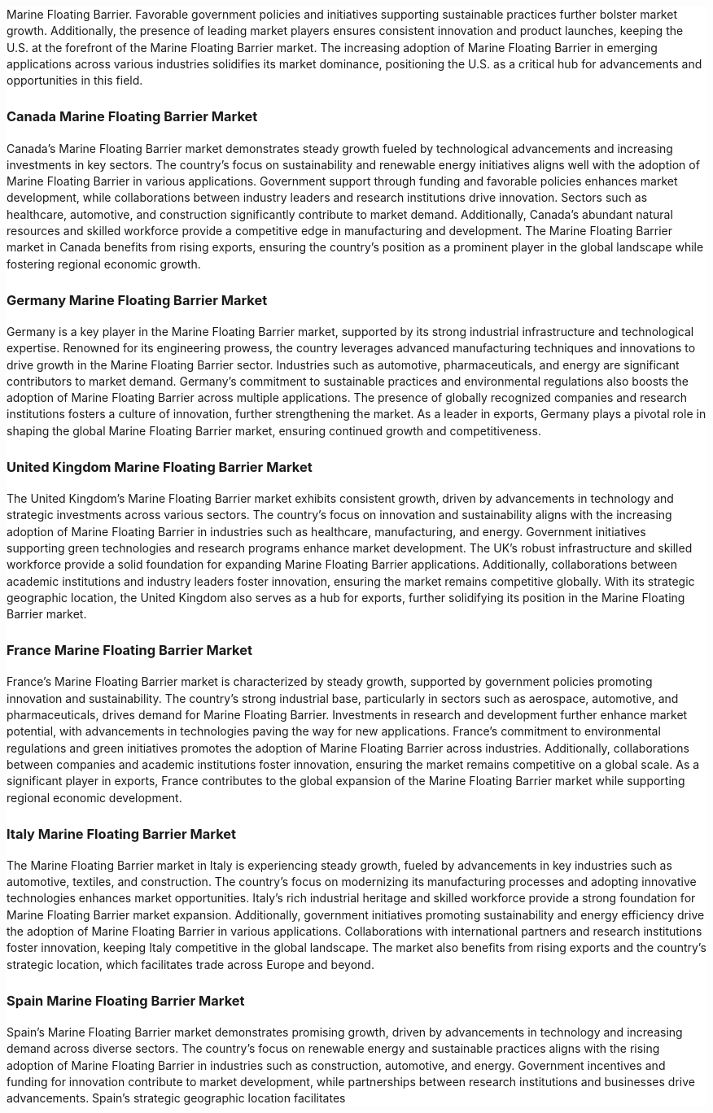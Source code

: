 Marine Floating Barrier. Favorable government policies and initiatives supporting sustainable practices further bolster market growth. Additionally, the presence of leading market players ensures consistent innovation and product launches, keeping the U.S. at the forefront of the Marine Floating Barrier market. The increasing adoption of Marine Floating Barrier in emerging applications across various industries solidifies its market dominance, positioning the U.S. as a critical hub for advancements and opportunities in this field.</p><h3>Canada Marine Floating Barrier Market</h3><p>Canada&rsquo;s Marine Floating Barrier market demonstrates steady growth fueled by technological advancements and increasing investments in key sectors. The country&rsquo;s focus on sustainability and renewable energy initiatives aligns well with the adoption of Marine Floating Barrier in various applications. Government support through funding and favorable policies enhances market development, while collaborations between industry leaders and research institutions drive innovation. Sectors such as healthcare, automotive, and construction significantly contribute to market demand. Additionally, Canada&rsquo;s abundant natural resources and skilled workforce provide a competitive edge in manufacturing and development. The Marine Floating Barrier market in Canada benefits from rising exports, ensuring the country&rsquo;s position as a prominent player in the global landscape while fostering regional economic growth.</p><h3>Germany Marine Floating Barrier Market</h3><p>Germany is a key player in the Marine Floating Barrier market, supported by its strong industrial infrastructure and technological expertise. Renowned for its engineering prowess, the country leverages advanced manufacturing techniques and innovations to drive growth in the Marine Floating Barrier sector. Industries such as automotive, pharmaceuticals, and energy are significant contributors to market demand. Germany&rsquo;s commitment to sustainable practices and environmental regulations also boosts the adoption of Marine Floating Barrier across multiple applications. The presence of globally recognized companies and research institutions fosters a culture of innovation, further strengthening the market. As a leader in exports, Germany plays a pivotal role in shaping the global Marine Floating Barrier market, ensuring continued growth and competitiveness.</p><h3>United Kingdom Marine Floating Barrier Market</h3><p>The United Kingdom&rsquo;s Marine Floating Barrier market exhibits consistent growth, driven by advancements in technology and strategic investments across various sectors. The country&rsquo;s focus on innovation and sustainability aligns with the increasing adoption of Marine Floating Barrier in industries such as healthcare, manufacturing, and energy. Government initiatives supporting green technologies and research programs enhance market development. The UK&rsquo;s robust infrastructure and skilled workforce provide a solid foundation for expanding Marine Floating Barrier applications. Additionally, collaborations between academic institutions and industry leaders foster innovation, ensuring the market remains competitive globally. With its strategic geographic location, the United Kingdom also serves as a hub for exports, further solidifying its position in the Marine Floating Barrier market.</p><h3>France Marine Floating Barrier Market</h3><p>France&rsquo;s Marine Floating Barrier market is characterized by steady growth, supported by government policies promoting innovation and sustainability. The country&rsquo;s strong industrial base, particularly in sectors such as aerospace, automotive, and pharmaceuticals, drives demand for Marine Floating Barrier. Investments in research and development further enhance market potential, with advancements in technologies paving the way for new applications. France&rsquo;s commitment to environmental regulations and green initiatives promotes the adoption of Marine Floating Barrier across industries. Additionally, collaborations between companies and academic institutions foster innovation, ensuring the market remains competitive on a global scale. As a significant player in exports, France contributes to the global expansion of the Marine Floating Barrier market while supporting regional economic development.</p><h3>Italy Marine Floating Barrier Market</h3><p>The Marine Floating Barrier market in Italy is experiencing steady growth, fueled by advancements in key industries such as automotive, textiles, and construction. The country&rsquo;s focus on modernizing its manufacturing processes and adopting innovative technologies enhances market opportunities. Italy&rsquo;s rich industrial heritage and skilled workforce provide a strong foundation for Marine Floating Barrier market expansion. Additionally, government initiatives promoting sustainability and energy efficiency drive the adoption of Marine Floating Barrier in various applications. Collaborations with international partners and research institutions foster innovation, keeping Italy competitive in the global landscape. The market also benefits from rising exports and the country&rsquo;s strategic location, which facilitates trade across Europe and beyond.</p><h3>Spain Marine Floating Barrier Market</h3><p>Spain&rsquo;s Marine Floating Barrier market demonstrates promising growth, driven by advancements in technology and increasing demand across diverse sectors. The country&rsquo;s focus on renewable energy and sustainable practices aligns with the rising adoption of Marine Floating Barrier in industries such as construction, automotive, and energy. Government incentives and funding for innovation contribute to market development, while partnerships between research institutions and businesses drive advancements. Spain&rsquo;s strategic geographic location facilitates